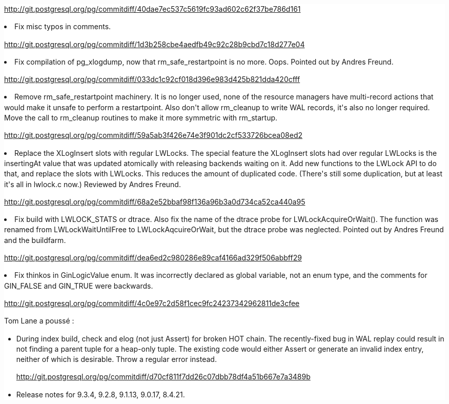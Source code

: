 <a target="_blank" href="http://git.postgresql.org/pg/commitdiff/40dae7ec537c5619fc93ad602c62f37be786d161">http://git.postgresql.org/pg/commitdiff/40dae7ec537c5619fc93ad602c62f37be786d161</a></li>

<li>Fix misc typos in comments. 

<a target="_blank" href="http://git.postgresql.org/pg/commitdiff/1d3b258cbe4aedfb49c92c28b9cbd7c18d277e04">http://git.postgresql.org/pg/commitdiff/1d3b258cbe4aedfb49c92c28b9cbd7c18d277e04</a></li>

<li>Fix compilation of pg_xlogdump, now that rm_safe_restartpoint is no more. Oops. Pointed out by Andres Freund. 

<a target="_blank" href="http://git.postgresql.org/pg/commitdiff/033dc1c92cf018d396e983d425b821dda420cfff">http://git.postgresql.org/pg/commitdiff/033dc1c92cf018d396e983d425b821dda420cfff</a></li>

<li>Remove rm_safe_restartpoint machinery. It is no longer used, none of the resource managers have multi-record actions that would make it unsafe to perform a restartpoint. Also don't allow rm_cleanup to write WAL records, it's also no longer required. Move the call to rm_cleanup routines to make it more symmetric with rm_startup. 

<a target="_blank" href="http://git.postgresql.org/pg/commitdiff/59a5ab3f426e74e3f901dc2cf533726bcea08ed2">http://git.postgresql.org/pg/commitdiff/59a5ab3f426e74e3f901dc2cf533726bcea08ed2</a></li>

<li>Replace the XLogInsert slots with regular LWLocks. The special feature the XLogInsert slots had over regular LWLocks is the insertingAt value that was updated atomically with releasing backends waiting on it. Add new functions to the LWLock API to do that, and replace the slots with LWLocks. This reduces the amount of duplicated code. (There's still some duplication, but at least it's all in lwlock.c now.) Reviewed by Andres Freund. 

<a target="_blank" href="http://git.postgresql.org/pg/commitdiff/68a2e52bbaf98f136a96b3a0d734ca52ca440a95">http://git.postgresql.org/pg/commitdiff/68a2e52bbaf98f136a96b3a0d734ca52ca440a95</a></li>

<li>Fix build with LWLOCK_STATS or dtrace. Also fix the name of the dtrace probe for LWLockAcquireOrWait(). The function was renamed from LWLockWaitUntilFree to LWLockAqcuireOrWait, but the dtrace probe was neglected. Pointed out by Andres Freund and the buildfarm. 

<a target="_blank" href="http://git.postgresql.org/pg/commitdiff/dea6ed2c980286e89caf4166ad329f506abbff29">http://git.postgresql.org/pg/commitdiff/dea6ed2c980286e89caf4166ad329f506abbff29</a></li>

<li>Fix thinkos in GinLogicValue enum. It was incorrectly declared as global variable, not an enum type, and the comments for GIN_FALSE and GIN_TRUE were backwards. 

<a target="_blank" href="http://git.postgresql.org/pg/commitdiff/4c0e97c2d58f1cec9fc24237342962811de3cfee">http://git.postgresql.org/pg/commitdiff/4c0e97c2d58f1cec9fc24237342962811de3cfee</a></li>

</ul>

<p>Tom Lane a pouss&eacute;&nbsp;:</p>

<ul>

<li>During index build, check and elog (not just Assert) for broken HOT chain. The recently-fixed bug in WAL replay could result in not finding a parent tuple for a heap-only tuple. The existing code would either Assert or generate an invalid index entry, neither of which is desirable. Throw a regular error instead. 

<a target="_blank" href="http://git.postgresql.org/pg/commitdiff/d70cf811f7dd26c07dbb78df4a51b667e7a3489b">http://git.postgresql.org/pg/commitdiff/d70cf811f7dd26c07dbb78df4a51b667e7a3489b</a></li>

<li>Release notes for 9.3.4, 9.2.8, 9.1.13, 9.0.17, 8.4.21. 
